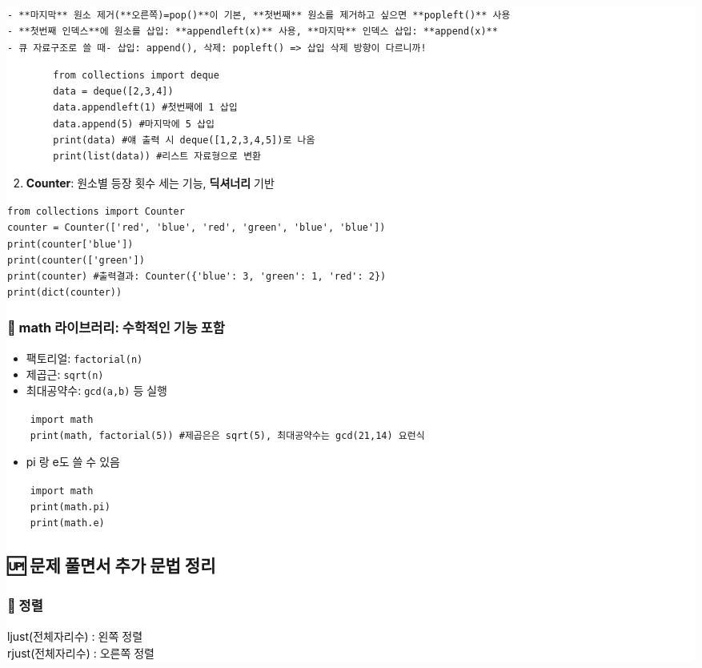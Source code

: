 	- **마지막** 원소 제거(**오른쪽)=pop()**이 기본, **첫번째** 원소를 제거하고 싶으면 **popleft()** 사용
	- **첫번째 인덱스**에 원소를 삽입: **appendleft(x)** 사용, **마지막** 인덱스 삽입: **append(x)**
	- 큐 자료구조로 쓸 때- 삽입: append(), 삭제: popleft() => 삽입 삭제 방향이 다르니까!
```
		from collections import deque
		data = deque([2,3,4])
		data.appendleft(1) #첫번째에 1 삽입
		data.append(5) #마지막에 5 삽입
		print(data) #얘 출력 시 deque([1,2,3,4,5])로 나옴
		print(list(data)) #리스트 자료형으로 변환
```
	
2. **Counter**: 원소별 등장 횟수 세는 기능, **딕셔너리** 기반
```
from collections import Counter
counter = Counter(['red', 'blue', 'red', 'green', 'blue', 'blue'])
print(counter['blue'])
print(counter(['green'])
print(counter) #출력결과: Counter({'blue': 3, 'green': 1, 'red': 2})
print(dict(counter))
```

### 🔷 math 라이브러리: 수학적인 기능 포함

- 팩토리얼: `factorial(n)`
- 제곱근: `sqrt(n)` 
- 최대공약수: `gcd(a,b)` 등 실행
```
	import math
	print(math, factorial(5)) #제곱은은 sqrt(5), 최대공약수는 gcd(21,14) 요런식
```
- pi 랑 e도 쓸 수 있음
```
	import math
	print(math.pi)
	print(math.e)
```
## 🆙 문제 풀면서 추가 문법 정리
### 🔷 정렬
ljust(전체자리수) : 왼쪽 정렬  
rjust(전체자리수) : 오른쪽 정렬
